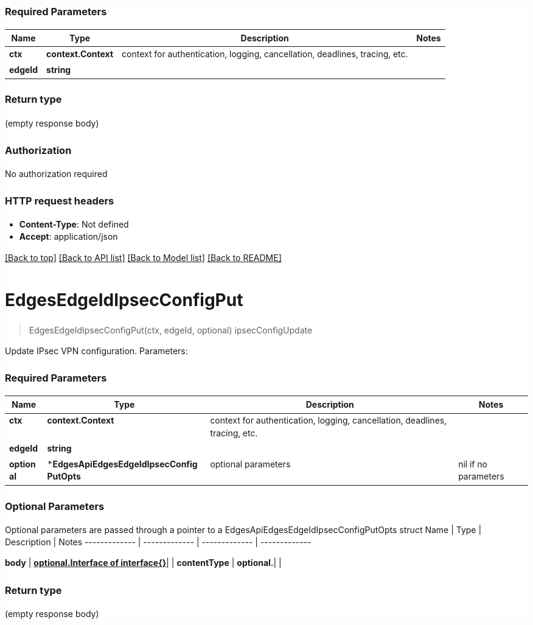 ### Required Parameters

Name | Type | Description  | Notes
------------- | ------------- | ------------- | -------------
 **ctx** | **context.Context** | context for authentication, logging, cancellation, deadlines, tracing, etc.
  **edgeId** | **string**|  | 

### Return type

 (empty response body)

### Authorization

No authorization required

### HTTP request headers

 - **Content-Type**: Not defined
 - **Accept**: application/json

[[Back to top]](#) [[Back to API list]](../README.md#documentation-for-api-endpoints) [[Back to Model list]](../README.md#documentation-for-models) [[Back to README]](../README.md)

# **EdgesEdgeIdIpsecConfigPut**
> EdgesEdgeIdIpsecConfigPut(ctx, edgeId, optional)
ipsecConfigUpdate

Update IPsec VPN configuration.  Parameters:  

### Required Parameters

Name | Type | Description  | Notes
------------- | ------------- | ------------- | -------------
 **ctx** | **context.Context** | context for authentication, logging, cancellation, deadlines, tracing, etc.
  **edgeId** | **string**|  | 
 **optional** | ***EdgesApiEdgesEdgeIdIpsecConfigPutOpts** | optional parameters | nil if no parameters

### Optional Parameters
Optional parameters are passed through a pointer to a EdgesApiEdgesEdgeIdIpsecConfigPutOpts struct
Name | Type | Description  | Notes
------------- | ------------- | ------------- | -------------

 **body** | [**optional.Interface of interface{}**](interface{}.md)|  | 
 **contentType** | **optional.**|  | 

### Return type

 (empty response body)
